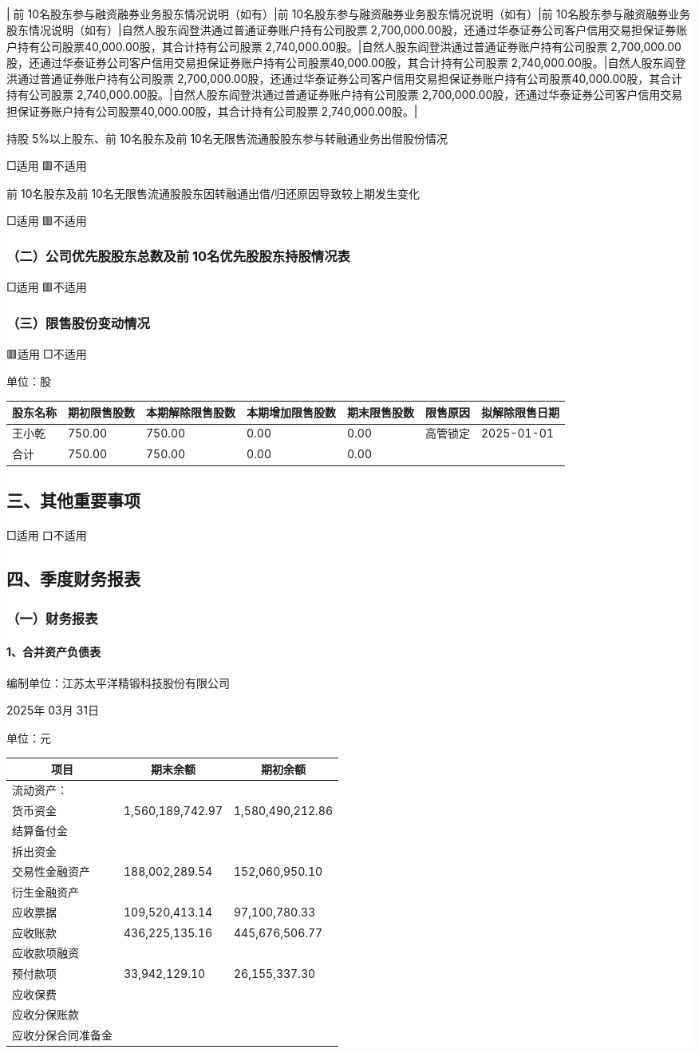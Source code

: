 | 前 10名股东参与融资融券业务股东情况说明（如有）|前 10名股东参与融资融券业务股东情况说明（如有）|前 10名股东参与融资融券业务股东情况说明（如有）|自然人股东阎登洪通过普通证券账户持有公司股票 2,700,000.00股，还通过华泰证券公司客户信用交易担保证券账户持有公司股票40,000.00股，其合计持有公司股票 2,740,000.00股。|自然人股东阎登洪通过普通证券账户持有公司股票 2,700,000.00股，还通过华泰证券公司客户信用交易担保证券账户持有公司股票40,000.00股，其合计持有公司股票 2,740,000.00股。|自然人股东阎登洪通过普通证券账户持有公司股票 2,700,000.00股，还通过华泰证券公司客户信用交易担保证券账户持有公司股票40,000.00股，其合计持有公司股票 2,740,000.00股。|自然人股东阎登洪通过普通证券账户持有公司股票 2,700,000.00股，还通过华泰证券公司客户信用交易担保证券账户持有公司股票40,000.00股，其合计持有公司股票 2,740,000.00股。|  

持股 5%以上股东、前 10名股东及前 10名无限售流通股股东参与转融通业务出借股份情况  

□适用 🟥不适用  

前 10名股东及前 10名无限售流通股股东因转融通出借/归还原因导致较上期发生变化  

□适用 🟥不适用  

### （二）公司优先股股东总数及前 10名优先股股东持股情况表  

□适用 🟥不适用  

### （三）限售股份变动情况  

🟥适用 □不适用  

单位：股  

| 股东名称|期初限售股数|本期解除限售股数|本期增加限售股数|期末限售股数|限售原因|拟解除限售日期|
| ---|---|---|---|---|---|---|
| 王小乾|750.00|750.00|0.00|0.00|高管锁定|2025-01-01|
| 合计|750.00|750.00|0.00|0.00|||  

## 三、其他重要事项  

□适用 口不适用  

## 四、季度财务报表  

### （一）财务报表  

#### 1、合并资产负债表  

编制单位：江苏太平洋精锻科技股份有限公司  

2025年 03月 31日  

单位：元  

| 项目|期末余额|期初余额|
| ---|---|---|
| 流动资产：|||
| 货币资金|1,560,189,742.97|1,580,490,212.86|
| 结算备付金|||
| 拆出资金|||
| 交易性金融资产|188,002,289.54|152,060,950.10|
| 衍生金融资产|||
| 应收票据|109,520,413.14|97,100,780.33|
| 应收账款|436,225,135.16|445,676,506.77|
| 应收款项融资|||
| 预付款项|33,942,129.10|26,155,337.30|
| 应收保费|||
| 应收分保账款|||
| 应收分保合同准备金|||